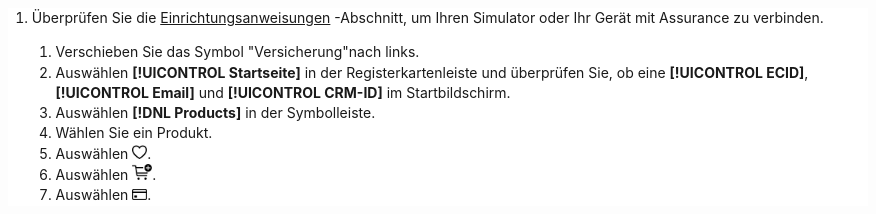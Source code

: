 1. Überprüfen Sie die [Einrichtungsanweisungen](assurance.md#connecting-to-a-session) -Abschnitt, um Ihren Simulator oder Ihr Gerät mit Assurance zu verbinden.

   1. Verschieben Sie das Symbol &quot;Versicherung&quot;nach links.
   1. Auswählen **[!UICONTROL Startseite]** in der Registerkartenleiste und überprüfen Sie, ob eine **[!UICONTROL ECID]**, **[!UICONTROL Email]** und **[!UICONTROL CRM-ID]** im Startbildschirm.
   1. Auswählen **[!DNL Products]** in der Symbolleiste.
   1. Wählen Sie ein Produkt.
   1. Auswählen <img src="assets/saveforlater.png" width="15" />.
   1. Auswählen <img src="assets/addtocart.png" width="20" />.
   1. Auswählen <img src="assets/purchase.png" width="15" />.
